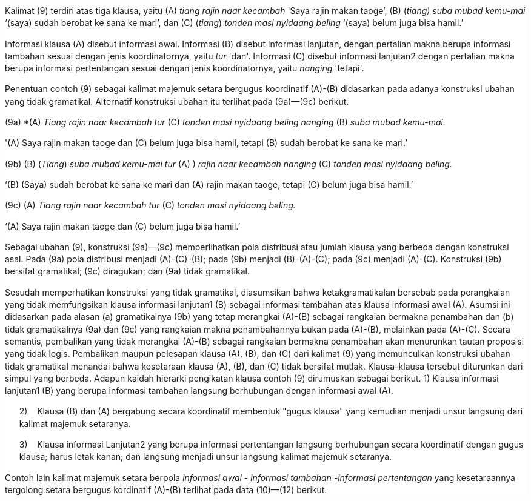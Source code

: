 <p><span class="font4">Kalimat (9) terdiri atas tiga klausa, yaitu (A) </span><span class="font4" style="font-style:italic;">tiang rajin naar kecambah</span><span class="font4"> 'Saya rajin makan taoge’, (B) (</span><span class="font4" style="font-style:italic;">tiang) suba mubad kemu-mai</span><span class="font4"> ‘(saya) sudah berobat ke sana ke mari’, dan (C) (</span><span class="font4" style="font-style:italic;">tiang</span><span class="font4">) </span><span class="font4" style="font-style:italic;">tonden masi nyidaang beling</span><span class="font4"> ‘(saya) belum juga bisa hamil.’</span></p>
<p><span class="font4">Informasi klausa (A) disebut informasi awal. Informasi (B) disebut informasi lanjutan, dengan pertalian makna berupa informasi tambahan sesuai dengan jenis koordinatornya, yaitu </span><span class="font4" style="font-style:italic;">tur</span><span class="font4"> 'dan'. Informasi (C) disebut informasi lanjutan</span><span class="font0">2 </span><span class="font4">dengan pertalian makna berupa informasi pertentangan sesuai dengan jenis koordinatornya, yaitu </span><span class="font4" style="font-style:italic;">nanging</span><span class="font4"> 'tetapi'.</span></p>
<p><span class="font4">Penentuan contoh (9) sebagai kalimat majemuk setara bergugus koordinatif (A)-(B) didasarkan pada adanya konstruksi ubahan yang tidak gramatikal. Alternatif konstruksi ubahan itu terlihat pada (9a)—(9c) berikut.</span></p>
<p><span class="font1">(9a) *(A) </span><span class="font1" style="font-style:italic;">Tiang rajin naar kecambah tur</span><span class="font1"> (C) </span><span class="font1" style="font-style:italic;">tonden masi nyidaang beling nanging</span><span class="font1"> (B) </span><span class="font1" style="font-style:italic;">suba mubad kemu-mai.</span></p>
<p><span class="font1">'(A) Saya rajin makan taoge dan (C) belum juga bisa hamil, tetapi (B) sudah berobat ke sana ke mari.’</span></p>
<p><span class="font1">(9b) (B) (</span><span class="font1" style="font-style:italic;">Tiang</span><span class="font1">) </span><span class="font1" style="font-style:italic;">suba mubad kemu-mai tur</span><span class="font1"> (A) ) </span><span class="font1" style="font-style:italic;">rajin naar kecambah nanging</span><span class="font1"> (C) </span><span class="font1" style="font-style:italic;">tonden masi nyidaang beling.</span></p>
<p><span class="font1">‘(B) (Saya) sudah berobat ke sana ke mari dan (A) rajin makan taoge, tetapi (C) belum juga bisa hamil.’</span></p>
<p><span class="font1">(9c) (A) </span><span class="font1" style="font-style:italic;">Tiang rajin naar kecambah tur</span><span class="font1"> (C) </span><span class="font1" style="font-style:italic;">tonden masi nyidaang beling.</span></p>
<p><span class="font1">‘(A) Saya rajin makan taoge dan (C) belum juga bisa hamil.’</span></p>
<p><span class="font4">Sebagai ubahan (9), konstruksi (9a)—(9c) memperlihatkan pola distribusi atau jumlah klausa yang berbeda dengan konstruksi asal. Pada (9a) pola distribusi menjadi (A)-(C)-(B); pada (9b) menjadi (B)-(A)-(C); pada (9c) menjadi (A)-(C). Konstruksi (9b) bersifat gramatikal; (9c) diragukan; dan (9a) tidak gramatikal.</span></p>
<p><span class="font4">Sesudah memperhatikan konstruksi yang tidak gramatikal, diasumsikan bahwa ketakgramatikalan bersebab pada perangkaian yang tidak memfungsikan klausa informasi lanjutan1 (B) sebagai informasi tambahan atas klausa informasi awal (A). Asumsi ini didasarkan pada alasan (a) gramatikalnya (9b) yang tetap merangkai (A)-(B) sebagai rangkaian bermakna penambahan dan (b) tidak gramatikalnya (9a) dan (9c) yang rangkaian makna penambahannya bukan pada (A)-(B), melainkan pada (A)-(C). Secara semantis, pembalikan yang tidak merangkai (A)-(B) sebagai rangkaian bermakna penambahan akan menurunkan tautan proposisi yang tidak logis. Pembalikan maupun pelesapan klausa (A), (B), dan (C) dari kalimat (9) yang memunculkan konstruksi ubahan tidak gramatikal menandai bahwa kesetaraan klausa (A), (B), dan (C) tidak bersifat mutlak. Klausa-klausa tersebut diturunkan dari simpul yang berbeda. Adapun kaidah hierarki pengikatan klausa contoh (9) dirumuskan sebagai berikut. 1) Klausa informasi lanjutan</span><span class="font0">1 </span><span class="font4">(B) yang berupa informasi tambahan langsung berhubungan dengan informasi awal (A).</span></p>
<ul style="list-style:none;"><li>
<p><span class="font4">2) &nbsp;&nbsp;&nbsp;Klausa (B) dan (A) bergabung secara koordinatif membentuk &quot;gugus klausa&quot; yang kemudian menjadi unsur langsung dari kalimat majemuk setaranya.</span></p></li>
<li>
<p><span class="font4">3) &nbsp;&nbsp;&nbsp;Klausa informasi Lanjutan</span><span class="font0">2 </span><span class="font4">yang berupa informasi pertentangan langsung berhubungan secara koordinatif dengan gugus klausa; harus letak kanan; dan langsung menjadi unsur langsung kalimat majemuk setaranya.</span></p></li></ul>
<p><span class="font4">Contoh lain kalimat majemuk setara berpola </span><span class="font4" style="font-style:italic;">informasi awal</span><span class="font4"> - </span><span class="font4" style="font-style:italic;">informasi tambahan -informasi pertentangan</span><span class="font4"> yang kesetaraannya tergolong setara bergugus kordinatif (A)-(B) terlihat pada data (10)—(12) berikut.</span></p>
<ul style="list-style:none;"><li>